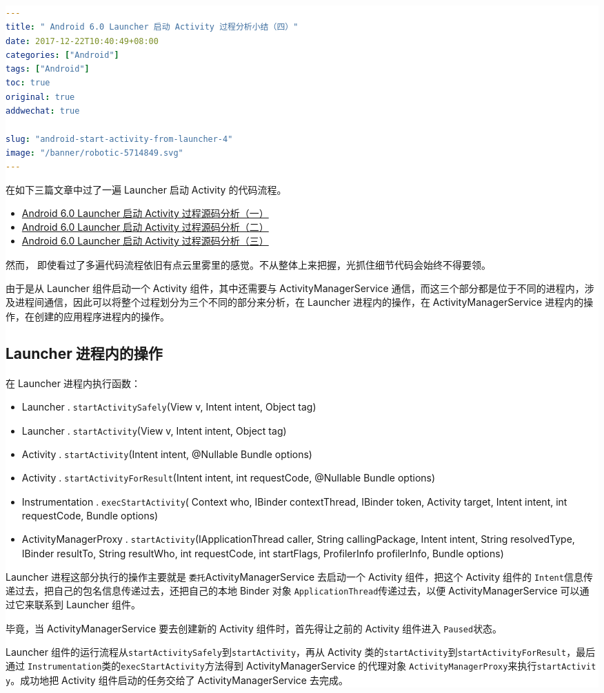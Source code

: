 ```yaml
---
title: " Android 6.0 Launcher 启动 Activity 过程分析小结（四）"
date: 2017-12-22T10:40:49+08:00
categories: ["Android"]
tags: ["Android"]
toc: true
original: true
addwechat: true
 
slug: "android-start-activity-from-launcher-4"
image: "/banner/robotic-5714849.svg"
---
```



在如下三篇文章中过了一遍 Launcher 启动 Activity 的代码流程。

*	[ Android 6.0 Launcher 启动 Activity 过程源码分析（一）](https://glumes.com/android-start-activity-from-launcher-1)
*	[ Android 6.0 Launcher 启动 Activity 过程源码分析（二）](https://glumes.com/android-start-activity-from-launcher-2)
*	[ Android 6.0 Launcher 启动 Activity 过程源码分析（三）](https://glumes.com/android-start-activity-from-launcher-3)

然而， 即使看过了多遍代码流程依旧有点云里雾里的感觉。不从整体上来把握，光抓住细节代码会始终不得要领。

由于是从 Launcher 组件启动一个 Activity 组件，其中还需要与 ActivityManagerService 通信，而这三个部分都是位于不同的进程内，涉及进程间通信，因此可以将整个过程划分为三个不同的部分来分析，在 Launcher 进程内的操作，在 ActivityManagerService 进程内的操作，在创建的应用程序进程内的操作。



## Launcher 进程内的操作

在 Launcher 进程内执行函数：

*	Launcher . `startActivitySafely`(View v, Intent intent, Object tag)

*	Launcher . `startActivity`(View v, Intent intent, Object tag)
*	Activity . `startActivity`(Intent intent, @Nullable Bundle options)
*	Activity . `startActivityForResult`(Intent intent, int requestCode, @Nullable Bundle options)
*	Instrumentation . `execStartActivity`( Context who, IBinder contextThread, IBinder token, Activity target, Intent intent, int requestCode, Bundle options)
*	ActivityManagerProxy . `startActivity`(IApplicationThread caller, String callingPackage, Intent intent, String resolvedType, IBinder resultTo, String resultWho, int requestCode, int startFlags, ProfilerInfo profilerInfo, Bundle options)

Launcher 进程这部分执行的操作主要就是 `委托`ActivityManagerService 去启动一个 Activity 组件，把这个 Activity 组件的 `Intent`信息传递过去，把自己的包名信息传递过去，还把自己的本地 Binder 对象 `ApplicationThread`传递过去，以便 ActivityManagerService 可以通过它来联系到 Launcher 组件。

毕竟，当 ActivityManagerService 要去创建新的 Activity 组件时，首先得让之前的 Activity 组件进入 `Paused`状态。

Launcher 组件的运行流程从`startActivitySafely`到`startActivity`，再从 Activity 类的`startActivity`到`startActivityForResult`，最后通过 `Instrumentation`类的`execStartActivity`方法得到 ActivityManagerService 的代理对象 `ActivityManagerProxy`来执行`startActivity`。成功地把 Activity 组件启动的任务交给了 ActivityManagerService 去完成。
